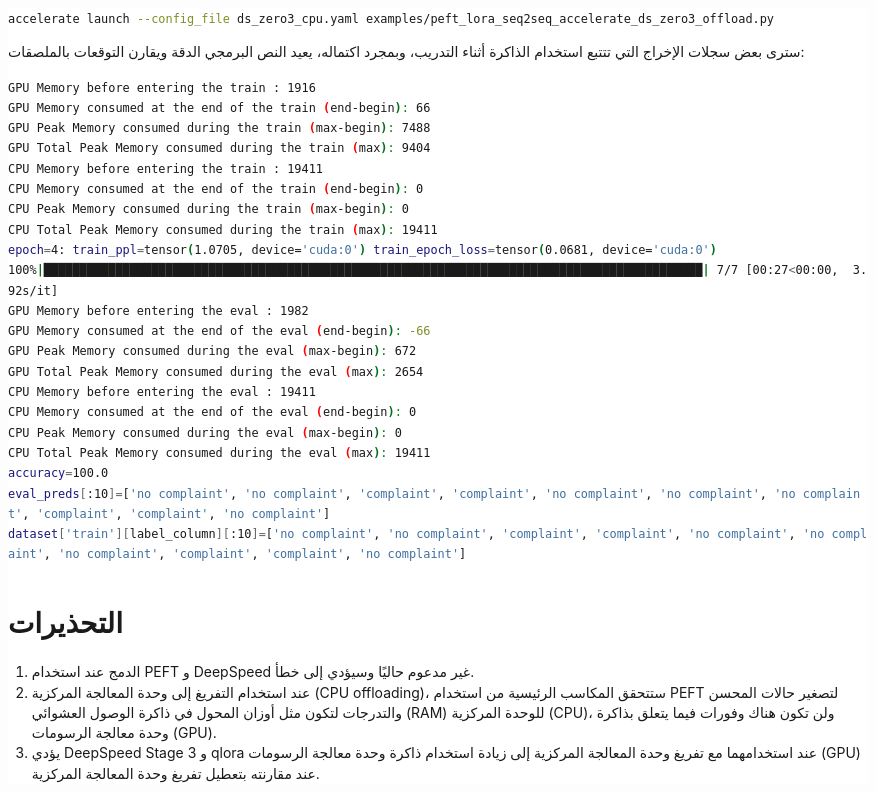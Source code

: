 ```bash
accelerate launch --config_file ds_zero3_cpu.yaml examples/peft_lora_seq2seq_accelerate_ds_zero3_offload.py
```

سترى بعض سجلات الإخراج التي تتتبع استخدام الذاكرة أثناء التدريب، وبمجرد اكتماله، يعيد النص البرمجي الدقة ويقارن التوقعات بالملصقات:

```bash
GPU Memory before entering the train : 1916
GPU Memory consumed at the end of the train (end-begin): 66
GPU Peak Memory consumed during the train (max-begin): 7488
GPU Total Peak Memory consumed during the train (max): 9404
CPU Memory before entering the train : 19411
CPU Memory consumed at the end of the train (end-begin): 0
CPU Peak Memory consumed during the train (max-begin): 0
CPU Total Peak Memory consumed during the train (max): 19411
epoch=4: train_ppl=tensor(1.0705, device='cuda:0') train_epoch_loss=tensor(0.0681, device='cuda:0')
100%|████████████████████████████████████████████████████████████████████████████████████████████| 7/7 [00:27<00:00,  3.92s/it]
GPU Memory before entering the eval : 1982
GPU Memory consumed at the end of the eval (end-begin): -66
GPU Peak Memory consumed during the eval (max-begin): 672
GPU Total Peak Memory consumed during the eval (max): 2654
CPU Memory before entering the eval : 19411
CPU Memory consumed at the end of the eval (end-begin): 0
CPU Peak Memory consumed during the eval (max-begin): 0
CPU Total Peak Memory consumed during the eval (max): 19411
accuracy=100.0
eval_preds[:10]=['no complaint', 'no complaint', 'complaint', 'complaint', 'no complaint', 'no complaint', 'no complaint', 'complaint', 'complaint', 'no complaint']
dataset['train'][label_column][:10]=['no complaint', 'no complaint', 'complaint', 'complaint', 'no complaint', 'no complaint', 'no complaint', 'complaint', 'complaint', 'no complaint']
```

# التحذيرات

1. الدمج عند استخدام PEFT و DeepSpeed غير مدعوم حاليًا وسيؤدي إلى خطأ.
2. عند استخدام التفريغ إلى وحدة المعالجة المركزية (CPU offloading)، ستتحقق المكاسب الرئيسية من استخدام PEFT لتصغير حالات المحسن والتدرجات لتكون مثل أوزان المحول في ذاكرة الوصول العشوائي (RAM) للوحدة المركزية (CPU)، ولن تكون هناك وفورات فيما يتعلق بذاكرة وحدة معالجة الرسومات (GPU).
3. يؤدي DeepSpeed Stage 3 و qlora عند استخدامهما مع تفريغ وحدة المعالجة المركزية إلى زيادة استخدام ذاكرة وحدة معالجة الرسومات (GPU) عند مقارنته بتعطيل تفريغ وحدة المعالجة المركزية.